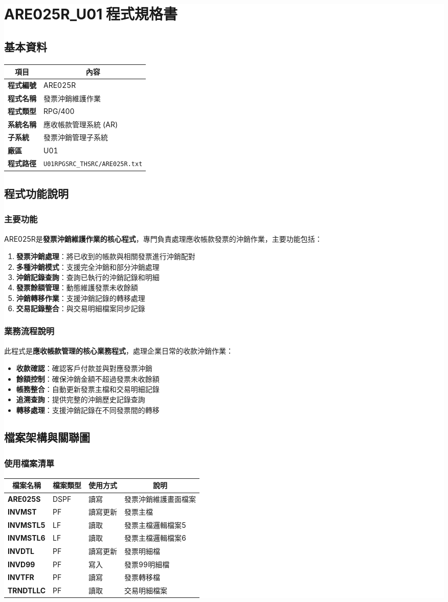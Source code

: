 # ARE025R_U01 程式規格書

## 基本資料

| 項目 | 內容 |
|------|------|
| **程式編號** | ARE025R |
| **程式名稱** | 發票沖銷維護作業|
| **程式類型** | RPG/400 |
| **系統名稱** | 應收帳款管理系統 (AR) |
| **子系統** | 發票沖銷管理子系統 |
| **廠區** | U01 |
| **程式路徑** | `U01RPGSRC_THSRC/ARE025R.txt` |

## 程式功能說明

### 主要功能
ARE025R是**發票沖銷維護作業的核心程式**，專門負責處理應收帳款發票的沖銷作業，主要功能包括：

1. **發票沖銷處理**：將已收到的帳款與相關發票進行沖銷配對
2. **多種沖銷模式**：支援完全沖銷和部分沖銷處理
3. **沖銷記錄查詢**：查詢已執行的沖銷記錄和明細
4. **發票餘額管理**：動態維護發票未收餘額
5. **沖銷轉移作業**：支援沖銷記錄的轉移處理
6. **交易記錄整合**：與交易明細檔案同步記錄

### 業務流程說明
此程式是**應收帳款管理的核心業務程式**，處理企業日常的收款沖銷作業：
- **收款確認**：確認客戶付款並與對應發票沖銷
- **餘額控制**：確保沖銷金額不超過發票未收餘額
- **帳務整合**：自動更新發票主檔和交易明細記錄
- **追溯查詢**：提供完整的沖銷歷史記錄查詢
- **轉移處理**：支援沖銷記錄在不同發票間的轉移

## 檔案架構與關聯圖

### 使用檔案清單

| 檔案名稱 | 檔案類型 | 使用方式 | 說明 |
|---------|---------|---------|------|
| **ARE025S** | DSPF | 讀寫 | 發票沖銷維護畫面檔案 |
| **INVMST** | PF | 讀寫更新 | 發票主檔 |
| **INVMSTL5** | LF | 讀取 | 發票主檔邏輯檔案5 |
| **INVMSTL6** | LF | 讀取 | 發票主檔邏輯檔案6 |
| **INVDTL** | PF | 讀寫更新 | 發票明細檔 |
| **INVD99** | PF | 寫入 | 發票99明細檔 |
| **INVTFR** | PF | 讀寫 | 發票轉移檔 |
| **TRNDTLLC** | PF | 讀取 | 交易明細檔案 |
